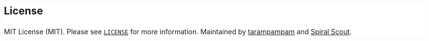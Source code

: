 ## License

MIT License (MIT). Please see [`LICENSE`](./LICENSE) for more information. Maintained by [tarampampam](https://github.com/tarampampam) and [Spiral Scout](https://spiralscout.com).

[badge_packagist_version]:https://img.shields.io/packagist/v/spiral/roadrunner-laravel.svg?maxAge=180
[badge_php_version]:https://img.shields.io/packagist/php-v/spiral/roadrunner-laravel.svg?longCache=true
[badge_build_status]:https://img.shields.io/github/workflow/status/spiral/roadrunner-laravel/tests?maxAge=30
[badge_coverage]:https://img.shields.io/codecov/c/github/spiral/roadrunner-laravel/master.svg?maxAge=180
[badge_downloads_count]:https://img.shields.io/packagist/dt/spiral/roadrunner-laravel.svg?maxAge=180
[badge_license]:https://img.shields.io/packagist/l/spiral/roadrunner-laravel.svg?maxAge=256
[badge_release_date]:https://img.shields.io/github/release-date/spiral/roadrunner-laravel.svg?style=flat-square&maxAge=180
[badge_commits_since_release]:https://img.shields.io/github/commits-since/spiral/roadrunner-laravel/latest.svg?style=flat-square&maxAge=180
[badge_issues]:https://img.shields.io/github/issues/spiral/roadrunner-laravel.svg?style=flat-square&maxAge=180
[badge_pulls]:https://img.shields.io/github/issues-pr/spiral/roadrunner-laravel.svg?style=flat-square&maxAge=180
[link_releases]:https://github.com/spiral/roadrunner-laravel/releases
[link_packagist]:https://packagist.org/packages/spiral/roadrunner-laravel
[link_build_status]:https://github.com/spiral/roadrunner-laravel/actions
[link_coverage]:https://codecov.io/gh/spiral/roadrunner-laravel/
[link_changes_log]:https://github.com/spiral/roadrunner-laravel/blob/master/CHANGELOG.md
[link_issues]:https://github.com/spiral/roadrunner-laravel/issues
[link_create_issue]:https://github.com/spiral/roadrunner-laravel/issues/new/choose
[link_commits]:https://github.com/spiral/roadrunner-laravel/commits
[link_pulls]:https://github.com/spiral/roadrunner-laravel/pulls
[link_license]:https://github.com/spiral/roadrunner-laravel/blob/master/LICENSE
[getcomposer]:https://getcomposer.org/download/
[roadrunner]:https://github.com/spiral/roadrunner
[laravel]:https://laravel.com
[laravel_events]:https://laravel.com/docs/events
[#10]:https://github.com/spiral/roadrunner-laravel/issues/10
